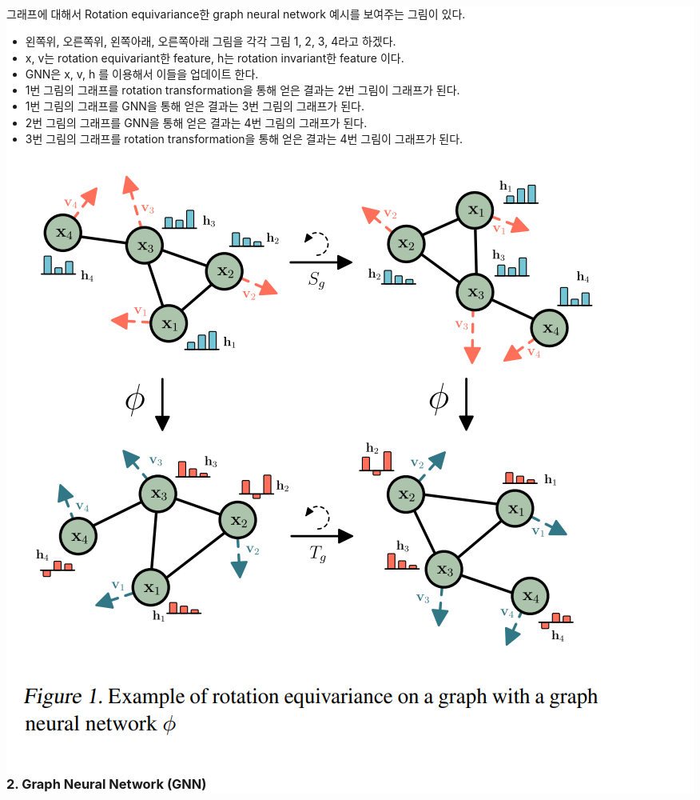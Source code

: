 그래프에 대해서 Rotation equivariance한 graph neural network 예시를 보여주는 그림이 있다.

- 왼쪽위, 오른쪽위, 왼쪽아래, 오른쪽아래 그림을 각각 그림 1, 2, 3, 4라고 하겠다.
- x, v는 rotation equivariant한 feature, h는 rotation invariant한 feature 이다.
- GNN은 x, v, h 를 이용해서 이들을 업데이트 한다.
- 1번 그림의 그래프를 rotation transformation을 통해 얻은 결과는 2번 그림이 그래프가 된다.
- 1번 그림의 그래프를 GNN을 통해 얻은 결과는 3번 그림의 그래프가 된다.
- 2번 그림의 그래프를 GNN을 통해 얻은 결과는 4번 그림의 그래프가 된다.
- 3번 그림의 그래프를 rotation transformation을 통해 얻은 결과는 4번 그림이 그래프가 된다.




![1](/.gitbook/2022-spring-assets/KanghoonLee_1/image1.png)


### 2. Graph Neural Network (GNN)
